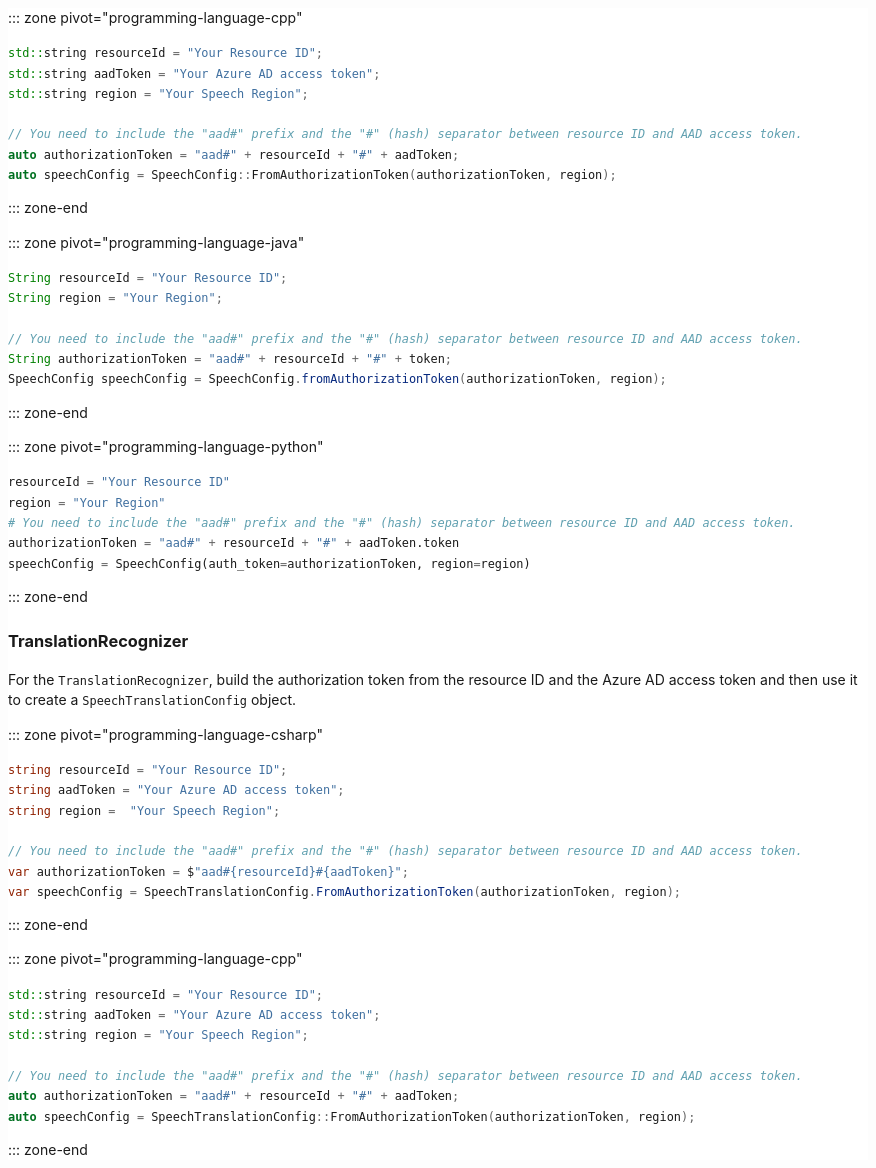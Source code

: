 ::: zone pivot="programming-language-cpp"
```C++
std::string resourceId = "Your Resource ID";
std::string aadToken = "Your Azure AD access token";
std::string region = "Your Speech Region";

// You need to include the "aad#" prefix and the "#" (hash) separator between resource ID and AAD access token.
auto authorizationToken = "aad#" + resourceId + "#" + aadToken;
auto speechConfig = SpeechConfig::FromAuthorizationToken(authorizationToken, region);
```
::: zone-end

::: zone pivot="programming-language-java"
```Java
String resourceId = "Your Resource ID";
String region = "Your Region";

// You need to include the "aad#" prefix and the "#" (hash) separator between resource ID and AAD access token.
String authorizationToken = "aad#" + resourceId + "#" + token;
SpeechConfig speechConfig = SpeechConfig.fromAuthorizationToken(authorizationToken, region);
```
::: zone-end

::: zone pivot="programming-language-python"
```Python
resourceId = "Your Resource ID"
region = "Your Region"
# You need to include the "aad#" prefix and the "#" (hash) separator between resource ID and AAD access token.
authorizationToken = "aad#" + resourceId + "#" + aadToken.token
speechConfig = SpeechConfig(auth_token=authorizationToken, region=region)
```
::: zone-end

### TranslationRecognizer

For the ```TranslationRecognizer```, build the authorization token from the resource ID and the Azure AD access token and then use it to create a ```SpeechTranslationConfig``` object.

::: zone pivot="programming-language-csharp"
```C#
string resourceId = "Your Resource ID";
string aadToken = "Your Azure AD access token";
string region =  "Your Speech Region";

// You need to include the "aad#" prefix and the "#" (hash) separator between resource ID and AAD access token.
var authorizationToken = $"aad#{resourceId}#{aadToken}";
var speechConfig = SpeechTranslationConfig.FromAuthorizationToken(authorizationToken, region);
```
::: zone-end

::: zone pivot="programming-language-cpp"
```cpp
std::string resourceId = "Your Resource ID";
std::string aadToken = "Your Azure AD access token";
std::string region = "Your Speech Region";

// You need to include the "aad#" prefix and the "#" (hash) separator between resource ID and AAD access token.
auto authorizationToken = "aad#" + resourceId + "#" + aadToken;
auto speechConfig = SpeechTranslationConfig::FromAuthorizationToken(authorizationToken, region);
```
::: zone-end
